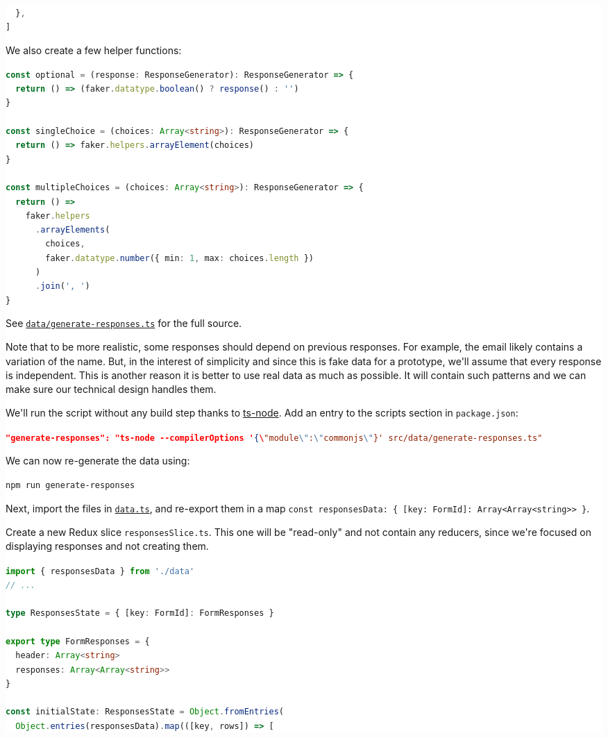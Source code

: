 ```typescript
  },
]
```

We also create a few helper functions:

```typescript
const optional = (response: ResponseGenerator): ResponseGenerator => {
  return () => (faker.datatype.boolean() ? response() : '')
}

const singleChoice = (choices: Array<string>): ResponseGenerator => {
  return () => faker.helpers.arrayElement(choices)
}

const multipleChoices = (choices: Array<string>): ResponseGenerator => {
  return () =>
    faker.helpers
      .arrayElements(
        choices,
        faker.datatype.number({ min: 1, max: choices.length })
      )
      .join(', ')
}
```

See [`data/generate-responses.ts`](https://github.com/nicolashery/example-typescript-prototype/blob/main/src/data/generate-responses.ts) for the full source.

Note that to be more realistic, some responses should depend on previous responses. For example, the email likely contains a variation of the name. But, in the interest of simplicity and since this is fake data for a prototype, we'll assume that every response is independent. This is another reason it is better to use real data as much as possible. It will contain such patterns and we can make sure our technical design handles them.

We'll run the script without any build step thanks to [ts-node](https://typestrong.org/ts-node/). Add an entry to the scripts section in `package.json`:

```json
"generate-responses": "ts-node --compilerOptions '{\"module\":\"commonjs\"}' src/data/generate-responses.ts"
```

We can now re-generate the data using:

```text
npm run generate-responses
```

Next, import the files in [`data.ts`](https://github.com/nicolashery/example-typescript-prototype/blob/main/src/data.ts), and re-export them in a map `const responsesData: { [key: FormId]: Array<Array<string>> }`.

Create a new Redux slice `responsesSlice.ts`. This one will be "read-only" and not contain any reducers, since we're focused on displaying responses and not creating them.

```typescript
import { responsesData } from './data'
// ...

type ResponsesState = { [key: FormId]: FormResponses }

export type FormResponses = {
  header: Array<string>
  responses: Array<Array<string>>
}

const initialState: ResponsesState = Object.fromEntries(
  Object.entries(responsesData).map(([key, rows]) => [
```

  [customerFeedback.id]: customerFeedback,
  [orderRequest.id]: orderRequest,
  [timeOffRequest.id]: timeOffRequest,
  [orderRequest.id]: orderRequestStatistics,